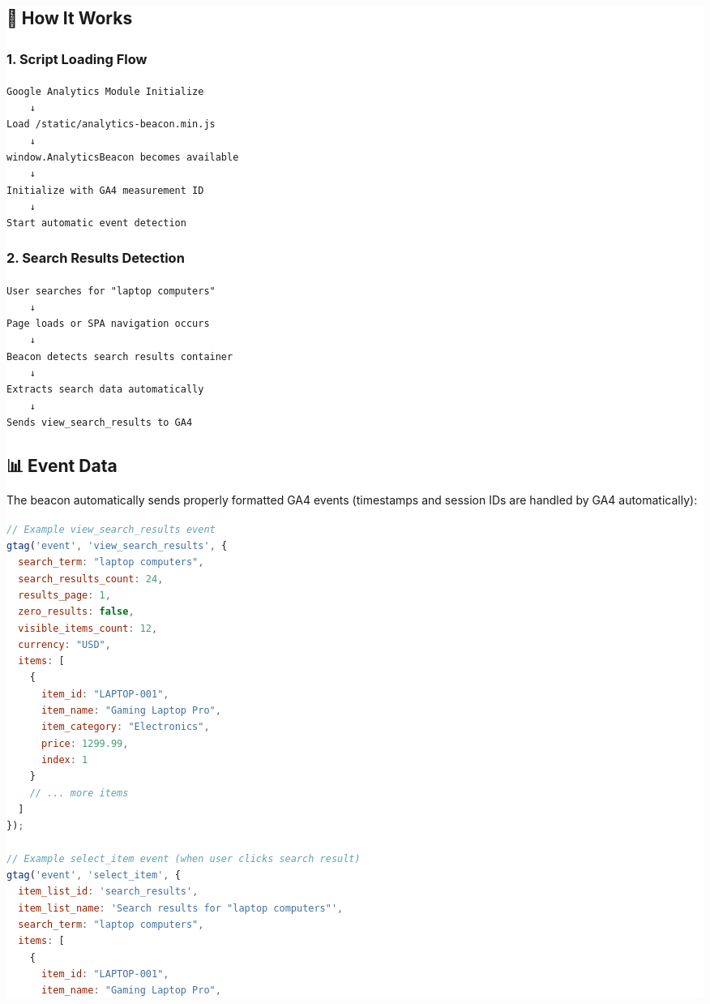 ## 🔄 **How It Works**

### 1. Script Loading Flow
```
Google Analytics Module Initialize
    ↓
Load /static/analytics-beacon.min.js
    ↓
window.AnalyticsBeacon becomes available
    ↓
Initialize with GA4 measurement ID
    ↓
Start automatic event detection
```

### 2. Search Results Detection
```
User searches for "laptop computers"
    ↓
Page loads or SPA navigation occurs
    ↓
Beacon detects search results container
    ↓
Extracts search data automatically
    ↓
Sends view_search_results to GA4
```

## 📊 **Event Data**

The beacon automatically sends properly formatted GA4 events (timestamps and session IDs are handled by GA4 automatically):

```javascript
// Example view_search_results event
gtag('event', 'view_search_results', {
  search_term: "laptop computers",
  search_results_count: 24,
  results_page: 1,
  zero_results: false,
  visible_items_count: 12,
  currency: "USD",
  items: [
    {
      item_id: "LAPTOP-001", 
      item_name: "Gaming Laptop Pro",
      item_category: "Electronics",
      price: 1299.99,
      index: 1
    }
    // ... more items
  ]
});

// Example select_item event (when user clicks search result)
gtag('event', 'select_item', {
  item_list_id: 'search_results',
  item_list_name: 'Search results for "laptop computers"',
  search_term: "laptop computers",
  items: [
    {
      item_id: "LAPTOP-001",
      item_name: "Gaming Laptop Pro", 
```
